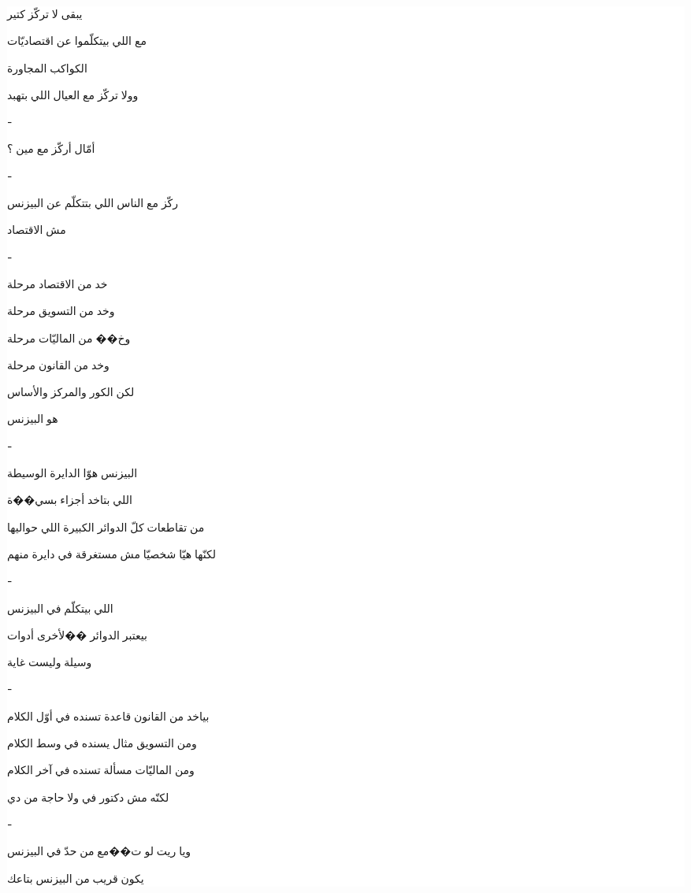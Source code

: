 يبقى لا تركّز كتير

مع اللي بيتكلّموا عن اقتصاديّات

الكواكب المجاورة

وولا تركّز مع العيال اللي بتهبد

\-

أمّال أركّز مع مين ؟

\-

ركّز مع الناس اللي بتتكلّم عن البيزنس

مش الاقتصاد

\-

خد من الاقتصاد مرحلة

وخد من التسويق مرحلة

وخ�� من الماليّات مرحلة

وخد من القانون مرحلة

لكن الكور والمركز والأساس

هو البيزنس

\-

البيزنس هوّا الدايرة الوسيطة

اللي بتاخد أجزاء بسي��ة

من تقاطعات كلّ الدوائر الكبيرة اللي حواليها

لكنّها هيّا شخصيّا مش مستغرقة في دايرة منهم

\-

اللي بيتكلّم في البيزنس

بيعتبر الدوائر ��لأخرى أدوات

وسيلة وليست غاية

\-

بياخد من القانون قاعدة تسنده في أوّل الكلام

ومن التسويق مثال يسنده في وسط الكلام

ومن الماليّات مسألة تسنده في آخر الكلام

لكنّه مش دكتور في ولا حاجة من دي

\-

ويا ريت لو ت��مع من حدّ في البيزنس

يكون قريب من البيزنس بتاعك
